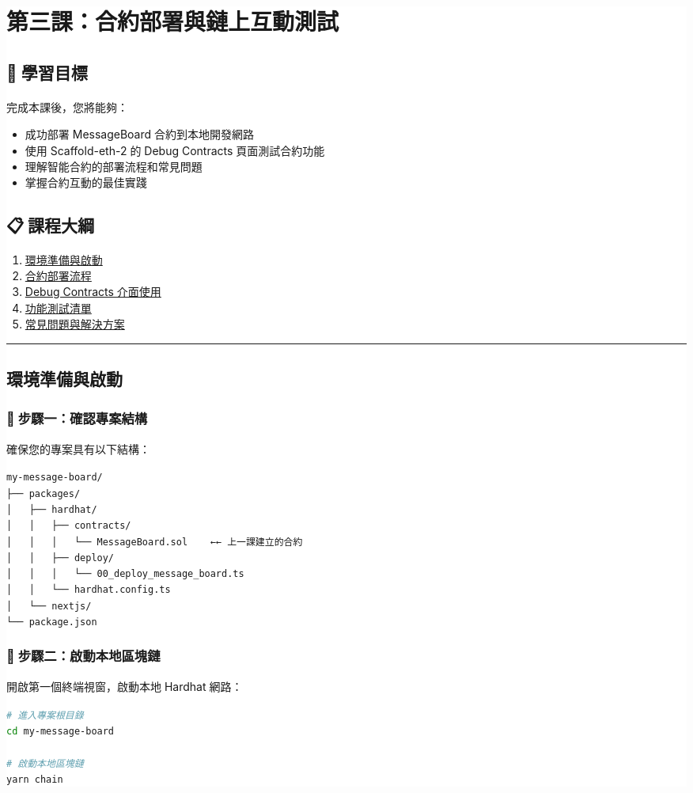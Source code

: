 # 第三課：合約部署與鏈上互動測試

## 🎯 學習目標

完成本課後，您將能夠：
- 成功部署 MessageBoard 合約到本地開發網路
- 使用 Scaffold-eth-2 的 Debug Contracts 頁面測試合約功能
- 理解智能合約的部署流程和常見問題
- 掌握合約互動的最佳實踐

## 📋 課程大綱

1. [環境準備與啟動](#環境準備與啟動)
2. [合約部署流程](#合約部署流程)
3. [Debug Contracts 介面使用](#debug-contracts-介面使用)
4. [功能測試清單](#功能測試清單)
5. [常見問題與解決方案](#常見問題與解決方案)

---

## 環境準備與啟動

### 🚀 **步驟一：確認專案結構**

確保您的專案具有以下結構：

```
my-message-board/
├── packages/
│   ├── hardhat/
│   │   ├── contracts/
│   │   │   └── MessageBoard.sol    ←← 上一課建立的合約
│   │   ├── deploy/
│   │   │   └── 00_deploy_message_board.ts
│   │   └── hardhat.config.ts
│   └── nextjs/
└── package.json
```

### 🚀 **步驟二：啟動本地區塊鏈**

開啟第一個終端視窗，啟動本地 Hardhat 網路：

```bash
# 進入專案根目錄
cd my-message-board

# 啟動本地區塊鏈
yarn chain
```

